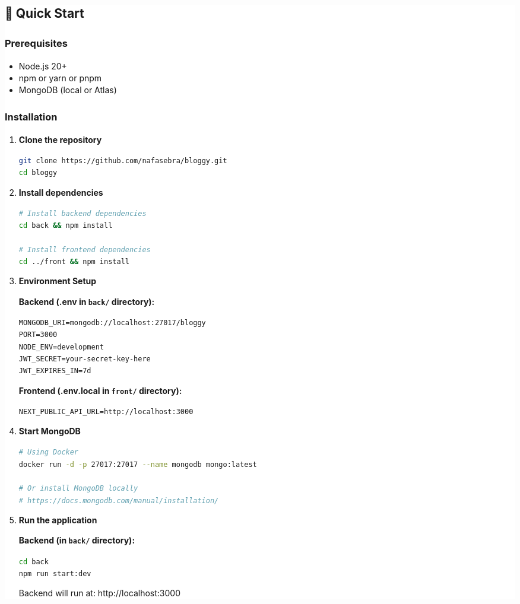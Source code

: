 ## 🚀 Quick Start

### Prerequisites
- Node.js 20+ 
- npm or yarn or pnpm
- MongoDB (local or Atlas)

### Installation

1. **Clone the repository**
   ```bash
   git clone https://github.com/nafasebra/bloggy.git
   cd bloggy
   ```

2. **Install dependencies**
   ```bash
   # Install backend dependencies
   cd back && npm install
   
   # Install frontend dependencies
   cd ../front && npm install
   ```

3. **Environment Setup**

   **Backend (.env in `back/` directory):**
   ```env
   MONGODB_URI=mongodb://localhost:27017/bloggy
   PORT=3000
   NODE_ENV=development
   JWT_SECRET=your-secret-key-here
   JWT_EXPIRES_IN=7d
   ```

   **Frontend (.env.local in `front/` directory):**
   ```env
   NEXT_PUBLIC_API_URL=http://localhost:3000
   ```

4. **Start MongoDB**
   ```bash
   # Using Docker
   docker run -d -p 27017:27017 --name mongodb mongo:latest
   
   # Or install MongoDB locally
   # https://docs.mongodb.com/manual/installation/
   ```

5. **Run the application**

   **Backend (in `back/` directory):**
   ```bash
   cd back
   npm run start:dev
   ```
   Backend will run at: http://localhost:3000
